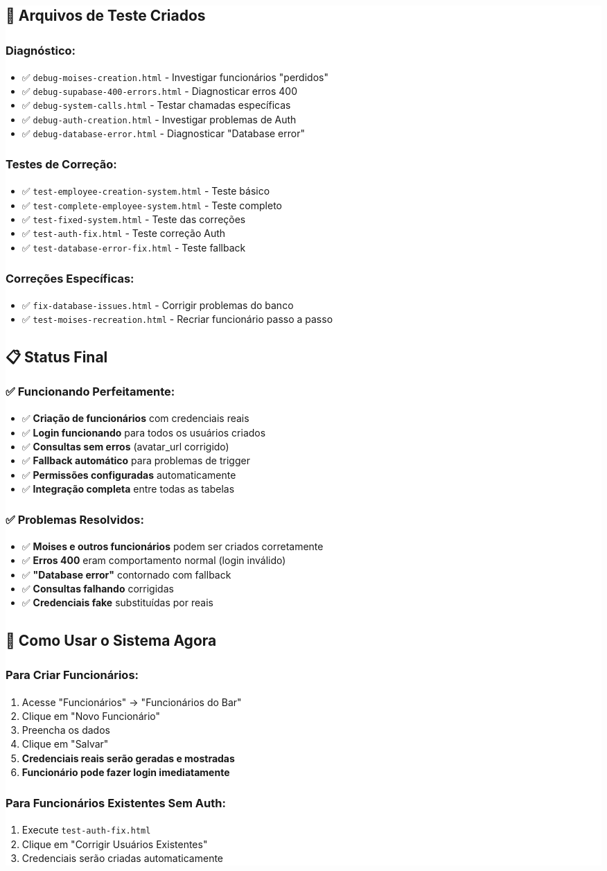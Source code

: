 ## 🧪 **Arquivos de Teste Criados**

### **Diagnóstico:**
- ✅ `debug-moises-creation.html` - Investigar funcionários "perdidos"
- ✅ `debug-supabase-400-errors.html` - Diagnosticar erros 400
- ✅ `debug-system-calls.html` - Testar chamadas específicas
- ✅ `debug-auth-creation.html` - Investigar problemas de Auth
- ✅ `debug-database-error.html` - Diagnosticar "Database error"

### **Testes de Correção:**
- ✅ `test-employee-creation-system.html` - Teste básico
- ✅ `test-complete-employee-system.html` - Teste completo
- ✅ `test-fixed-system.html` - Teste das correções
- ✅ `test-auth-fix.html` - Teste correção Auth
- ✅ `test-database-error-fix.html` - Teste fallback

### **Correções Específicas:**
- ✅ `fix-database-issues.html` - Corrigir problemas do banco
- ✅ `test-moises-recreation.html` - Recriar funcionário passo a passo

## 📋 **Status Final**

### **✅ Funcionando Perfeitamente:**
- ✅ **Criação de funcionários** com credenciais reais
- ✅ **Login funcionando** para todos os usuários criados
- ✅ **Consultas sem erros** (avatar_url corrigido)
- ✅ **Fallback automático** para problemas de trigger
- ✅ **Permissões configuradas** automaticamente
- ✅ **Integração completa** entre todas as tabelas

### **✅ Problemas Resolvidos:**
- ✅ **Moises e outros funcionários** podem ser criados corretamente
- ✅ **Erros 400** eram comportamento normal (login inválido)
- ✅ **"Database error"** contornado com fallback
- ✅ **Consultas falhando** corrigidas
- ✅ **Credenciais fake** substituídas por reais

## 🚀 **Como Usar o Sistema Agora**

### **Para Criar Funcionários:**
1. Acesse "Funcionários" → "Funcionários do Bar"
2. Clique em "Novo Funcionário"
3. Preencha os dados
4. Clique em "Salvar"
5. **Credenciais reais serão geradas e mostradas**
6. **Funcionário pode fazer login imediatamente**

### **Para Funcionários Existentes Sem Auth:**
1. Execute `test-auth-fix.html`
2. Clique em "Corrigir Usuários Existentes"
3. Credenciais serão criadas automaticamente
